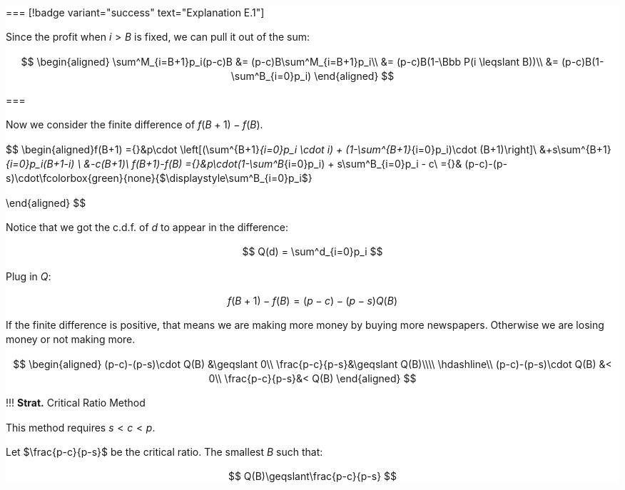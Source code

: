=== [!badge variant="success" text="Explanation E.1"]

Since the profit when $i>B$ is fixed, we can pull it out of the sum:

$$
\begin{aligned}
\sum^M_{i=B+1}p_i(p-c)B &= (p-c)B\sum^M_{i=B+1}p_i\\ &= (p-c)B(1-\Bbb P(i \leqslant B))\\
&= (p-c)B(1-\sum^B_{i=0}p_i)
\end{aligned}
$$

===

Now we consider the finite difference of $f(B+1) - f(B)$.

$$
\begin{aligned}f(B+1)
={}&p\cdot \left[(\sum^{B+1}_{i=0}p_i \cdot i) + (1-\sum^{B+1}_{i=0}p_i)\cdot (B+1)\right]\\
&+s\sum^{B+1}_{i=0}p_i(B+1-i) \\
&-c(B+1)\\
f(B+1)-f(B) ={}&p\cdot(1-\sum^B_{i=0}p_i) + s\sum^B_{i=0}p_i - c\\
={}& (p-c)-(p-s)\cdot\fcolorbox{green}{none}{$\displaystyle\sum^B_{i=0}p_i$}

\end{aligned}
$$

Notice that we got the c.d.f. of $d$ to appear in the difference:

$$
Q(d) = \sum^d_{i=0}p_i
$$

Plug in $Q$:

$$
f(B+1) - f(B)=(p-c)-(p-s)Q(B)
$$

If the finite difference is positive, that means we are making more money by buying more newspapers. Otherwise we are losing money or not making more.

$$
\begin{aligned}
(p-c)-(p-s)\cdot Q(B) &\geqslant 0\\
\frac{p-c}{p-s}&\geqslant Q(B)\\\\
\hdashline\\
(p-c)-(p-s)\cdot Q(B) &< 0\\
\frac{p-c}{p-s}&< Q(B)
\end{aligned}
$$

!!!  **Strat.** Critical Ratio Method 

This method requires $s<c<p$.

Let $\frac{p-c}{p-s}$ be the critical ratio. The smallest $B$ such that:

$$
Q(B)\geqslant\frac{p-c}{p-s}
$$
